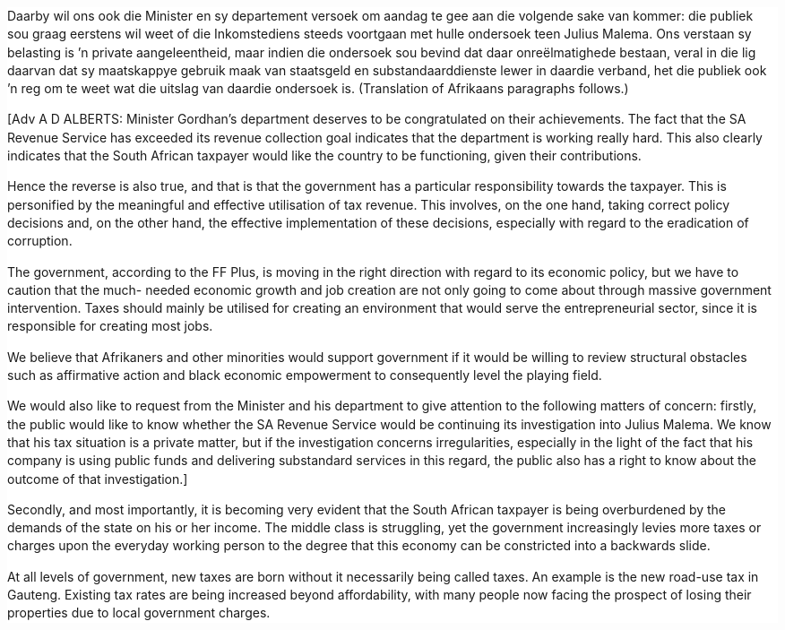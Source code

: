 Daarby wil ons ook die Minister en sy departement versoek om aandag te gee
aan die volgende sake van kommer: die publiek sou graag eerstens wil weet
of die Inkomstediens steeds voortgaan met hulle ondersoek teen Julius
Malema. Ons verstaan sy belasting is ’n private aangeleentheid, maar indien
die ondersoek sou bevind dat daar onreëlmatighede bestaan, veral in die lig
daarvan dat sy maatskappye gebruik maak van staatsgeld en
substandaarddienste lewer in daardie verband, het die publiek ook ’n reg om
te weet wat die uitslag van daardie ondersoek is. (Translation of Afrikaans
paragraphs follows.)

[Adv A D ALBERTS: Minister Gordhan’s department deserves to be
congratulated on their achievements. The fact that the SA Revenue Service
has exceeded its revenue collection goal indicates that the department is
working really hard. This also clearly indicates that the South African
taxpayer would like the country to be functioning, given their
contributions.

Hence the reverse is also true, and that is that the government has a
particular responsibility towards the taxpayer. This is personified by the
meaningful and effective utilisation of tax revenue. This involves, on the
one hand, taking correct policy decisions and, on the other hand, the
effective implementation of these decisions, especially with regard to the
eradication of corruption.

The government, according to the FF Plus, is moving in the right direction
with regard to its economic policy, but we have to caution that the much-
needed economic growth and job creation are not only going to come about
through massive government intervention. Taxes should mainly be utilised
for creating an environment that would serve the entrepreneurial sector,
since it is responsible for creating most jobs.

We believe that Afrikaners and other minorities would support government if
it would be willing to review structural obstacles such as affirmative
action and black economic empowerment to consequently level the playing
field.

We would also like to request from the Minister and his department to give
attention to the following matters of concern: firstly, the public would
like to know whether the SA Revenue Service would be continuing its
investigation into Julius Malema. We know that his tax situation is a
private matter, but if the investigation concerns irregularities,
especially in the light of the fact that his company is using public funds
and delivering substandard services in this regard, the public also has a
right to know about the outcome of that investigation.]

Secondly, and most importantly, it is becoming very evident that the South
African taxpayer is being overburdened by the demands of the state on his
or her income. The middle class is struggling, yet the government
increasingly levies more taxes or charges upon the everyday working person
to the degree that this economy can be constricted into a backwards slide.

At all levels of government, new taxes are born without it necessarily
being called taxes. An example is the new road-use tax in Gauteng. Existing
tax rates are being increased beyond affordability, with many people now
facing the prospect of losing their properties due to local government
charges.
